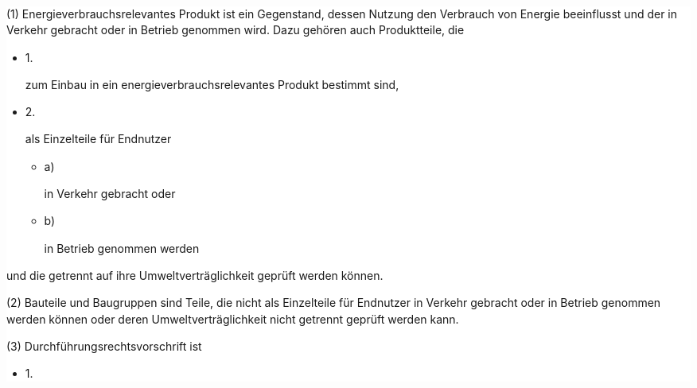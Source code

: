 <div>

<div class="jnhtml">

<div>

<div class="jurAbsatz">

(1) Energieverbrauchsrelevantes Produkt ist ein Gegenstand, dessen
Nutzung den Verbrauch von Energie beeinflusst und der in Verkehr
gebracht oder in Betrieb genommen wird. Dazu gehören auch Produktteile,
die

  - 1\.
    
    <div>
    
    zum Einbau in ein energieverbrauchsrelevantes Produkt bestimmt sind,
    
    </div>

  - 2\.
    
    <div>
    
    als Einzelteile für Endnutzer
    
      - a)
        
        <div>
        
        in Verkehr gebracht oder
        
        </div>
    
      - b)
        
        <div>
        
        in Betrieb genommen werden
        
        </div>
    
    </div>

und die getrennt auf ihre Umweltverträglichkeit geprüft werden können.

</div>

<div class="jurAbsatz">

(2) Bauteile und Baugruppen sind Teile, die nicht als Einzelteile für
Endnutzer in Verkehr gebracht oder in Betrieb genommen werden können
oder deren Umweltverträglichkeit nicht getrennt geprüft werden kann.

</div>

<div class="jurAbsatz">

(3) Durchführungsrechtsvorschrift ist

  - 1\.
    
    <div>
    